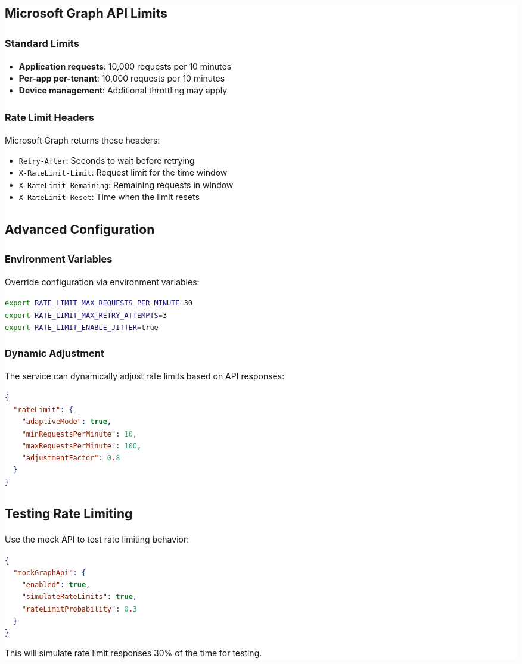 ## Microsoft Graph API Limits

### Standard Limits
- **Application requests**: 10,000 requests per 10 minutes
- **Per-app per-tenant**: 10,000 requests per 10 minutes
- **Device management**: Additional throttling may apply

### Rate Limit Headers
Microsoft Graph returns these headers:
- `Retry-After`: Seconds to wait before retrying
- `X-RateLimit-Limit`: Request limit for the time window
- `X-RateLimit-Remaining`: Remaining requests in window
- `X-RateLimit-Reset`: Time when the limit resets

## Advanced Configuration

### Environment Variables
Override configuration via environment variables:
```bash
export RATE_LIMIT_MAX_REQUESTS_PER_MINUTE=30
export RATE_LIMIT_MAX_RETRY_ATTEMPTS=3
export RATE_LIMIT_ENABLE_JITTER=true
```

### Dynamic Adjustment
The service can dynamically adjust rate limits based on API responses:
```json
{
  "rateLimit": {
    "adaptiveMode": true,
    "minRequestsPerMinute": 10,
    "maxRequestsPerMinute": 100,
    "adjustmentFactor": 0.8
  }
}
```

## Testing Rate Limiting

Use the mock API to test rate limiting behavior:
```json
{
  "mockGraphApi": {
    "enabled": true,
    "simulateRateLimits": true,
    "rateLimitProbability": 0.3
  }
}
```

This will simulate rate limit responses 30% of the time for testing.
